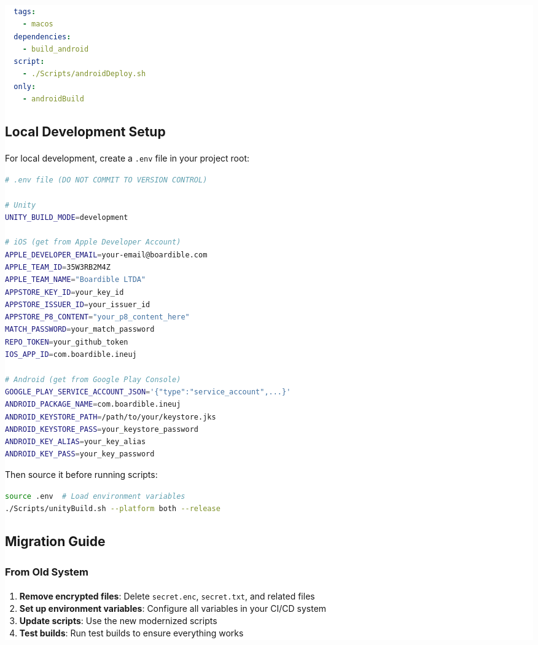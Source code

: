 ```yaml
  tags:
    - macos
  dependencies:
    - build_android
  script:
    - ./Scripts/androidDeploy.sh
  only:
    - androidBuild
```

## Local Development Setup

For local development, create a `.env` file in your project root:

```bash
# .env file (DO NOT COMMIT TO VERSION CONTROL)

# Unity
UNITY_BUILD_MODE=development

# iOS (get from Apple Developer Account)
APPLE_DEVELOPER_EMAIL=your-email@boardible.com
APPLE_TEAM_ID=35W3RB2M4Z
APPLE_TEAM_NAME="Boardible LTDA"
APPSTORE_KEY_ID=your_key_id
APPSTORE_ISSUER_ID=your_issuer_id
APPSTORE_P8_CONTENT="your_p8_content_here"
MATCH_PASSWORD=your_match_password
REPO_TOKEN=your_github_token
IOS_APP_ID=com.boardible.ineuj

# Android (get from Google Play Console)
GOOGLE_PLAY_SERVICE_ACCOUNT_JSON='{"type":"service_account",...}'
ANDROID_PACKAGE_NAME=com.boardible.ineuj
ANDROID_KEYSTORE_PATH=/path/to/your/keystore.jks
ANDROID_KEYSTORE_PASS=your_keystore_password
ANDROID_KEY_ALIAS=your_key_alias
ANDROID_KEY_PASS=your_key_password
```

Then source it before running scripts:
```bash
source .env  # Load environment variables
./Scripts/unityBuild.sh --platform both --release
```

## Migration Guide

### From Old System
1. **Remove encrypted files**: Delete `secret.enc`, `secret.txt`, and related files
2. **Set up environment variables**: Configure all variables in your CI/CD system
3. **Update scripts**: Use the new modernized scripts
4. **Test builds**: Run test builds to ensure everything works
